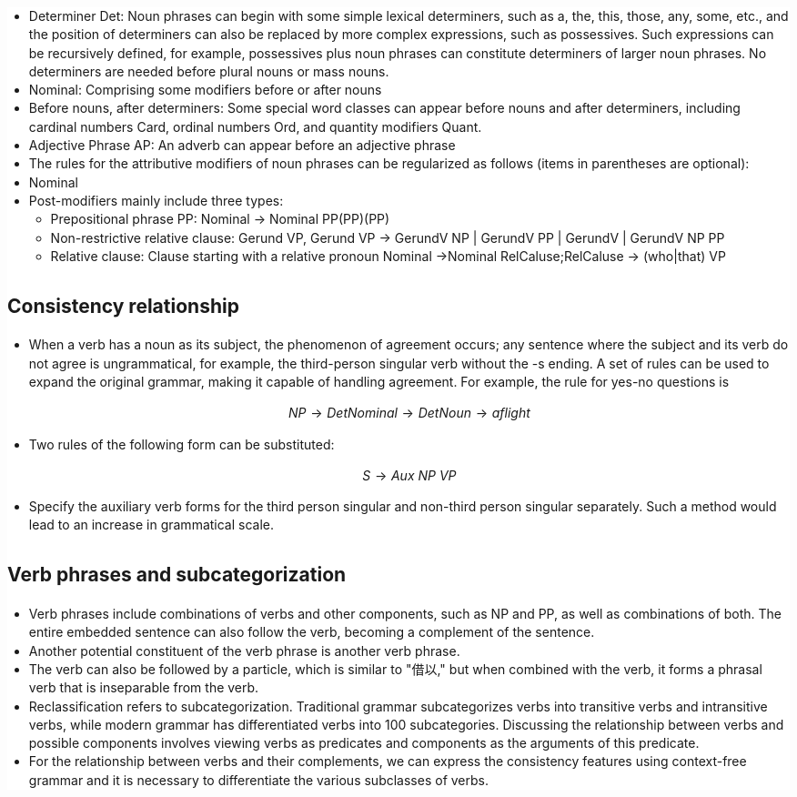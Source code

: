 *   Determiner Det: Noun phrases can begin with some simple lexical determiners, such as a, the, this, those, any, some, etc., and the position of determiners can also be replaced by more complex expressions, such as possessives. Such expressions can be recursively defined, for example, possessives plus noun phrases can constitute determiners of larger noun phrases. No determiners are needed before plural nouns or mass nouns.
*   Nominal: Comprising some modifiers before or after nouns
*   Before nouns, after determiners: Some special word classes can appear before nouns and after determiners, including cardinal numbers Card, ordinal numbers Ord, and quantity modifiers Quant.
*   Adjective Phrase AP: An adverb can appear before an adjective phrase
*   The rules for the attributive modifiers of noun phrases can be regularized as follows (items in parentheses are optional):
*   Nominal
*   Post-modifiers mainly include three types:
    *   Prepositional phrase PP: Nominal -> Nominal PP(PP)(PP)
    *   Non-restrictive relative clause: Gerund VP, Gerund VP -> GerundV NP | GerundV PP | GerundV | GerundV NP PP
    *   Relative clause: Clause starting with a relative pronoun Nominal ->Nominal RelCaluse;RelCaluse -> (who|that) VP

Consistency relationship
------------------------

*   When a verb has a noun as its subject, the phenomenon of agreement occurs; any sentence where the subject and its verb do not agree is ungrammatical, for example, the third-person singular verb without the -s ending. A set of rules can be used to expand the original grammar, making it capable of handling agreement. For example, the rule for yes-no questions is
    
    $$
    NP→Det Nominal→Det Noun→a flight
    $$
    
*   Two rules of the following form can be substituted:
    
    $$
    S \rightarrow Aux \ NP \ VP
    $$
    
*   Specify the auxiliary verb forms for the third person singular and non-third person singular separately. Such a method would lead to an increase in grammatical scale.
    

Verb phrases and subcategorization
----------------------------------

*   Verb phrases include combinations of verbs and other components, such as NP and PP, as well as combinations of both. The entire embedded sentence can also follow the verb, becoming a complement of the sentence.
*   Another potential constituent of the verb phrase is another verb phrase.
*   The verb can also be followed by a particle, which is similar to "借以," but when combined with the verb, it forms a phrasal verb that is inseparable from the verb.
*   Reclassification refers to subcategorization. Traditional grammar subcategorizes verbs into transitive verbs and intransitive verbs, while modern grammar has differentiated verbs into 100 subcategories. Discussing the relationship between verbs and possible components involves viewing verbs as predicates and components as the arguments of this predicate.
*   For the relationship between verbs and their complements, we can express the consistency features using context-free grammar and it is necessary to differentiate the various subclasses of verbs.

